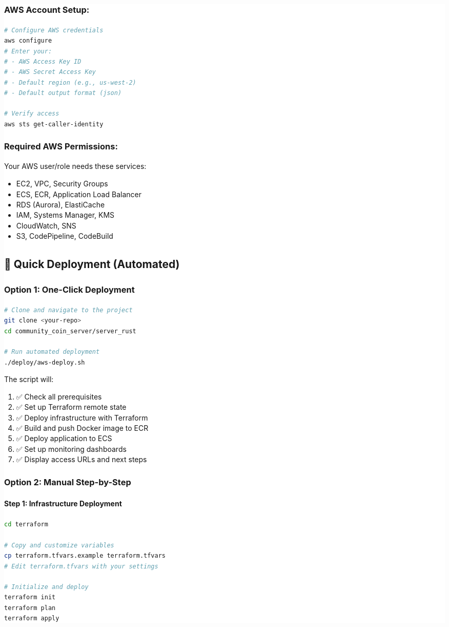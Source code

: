 ### **AWS Account Setup:**
```bash
# Configure AWS credentials
aws configure
# Enter your:
# - AWS Access Key ID
# - AWS Secret Access Key  
# - Default region (e.g., us-west-2)
# - Default output format (json)

# Verify access
aws sts get-caller-identity
```

### **Required AWS Permissions:**
Your AWS user/role needs these services:
- EC2, VPC, Security Groups
- ECS, ECR, Application Load Balancer
- RDS (Aurora), ElastiCache
- IAM, Systems Manager, KMS
- CloudWatch, SNS
- S3, CodePipeline, CodeBuild

## 🚀 **Quick Deployment (Automated)**

### **Option 1: One-Click Deployment**
```bash
# Clone and navigate to the project
git clone <your-repo>
cd community_coin_server/server_rust

# Run automated deployment
./deploy/aws-deploy.sh
```

The script will:
1. ✅ Check all prerequisites
2. ✅ Set up Terraform remote state
3. ✅ Deploy infrastructure with Terraform
4. ✅ Build and push Docker image to ECR
5. ✅ Deploy application to ECS
6. ✅ Set up monitoring dashboards
7. ✅ Display access URLs and next steps

### **Option 2: Manual Step-by-Step**

#### **Step 1: Infrastructure Deployment**
```bash
cd terraform

# Copy and customize variables
cp terraform.tfvars.example terraform.tfvars
# Edit terraform.tfvars with your settings

# Initialize and deploy
terraform init
terraform plan
terraform apply
```
